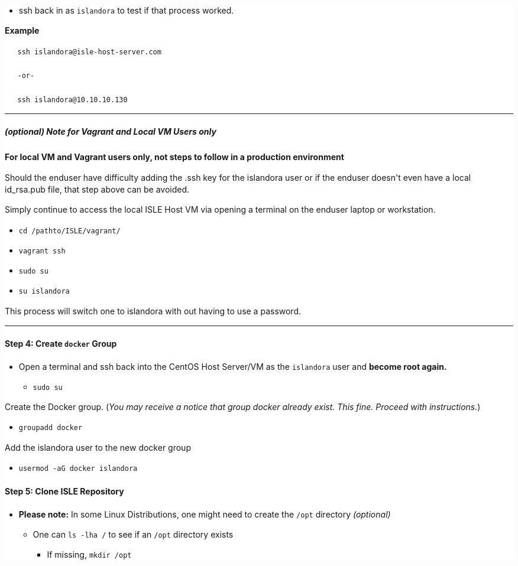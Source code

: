 * ssh back in as `islandora` to test if that process worked.

**Example**

```
   ssh islandora@isle-host-server.com

   -or-

   ssh islandora@10.10.10.130
```

---

##### (optional) Note for Vagrant and Local VM Users only

**For local VM and Vagrant users only, not steps to follow in a production environment**

Should the enduser have difficulty adding the .ssh key for the islandora user or if the enduser doesn't even have a local id_rsa.pub file, that step above can be avoided.

Simply continue to access the local ISLE Host VM via opening a terminal on the enduser laptop or workstation.

   * `cd /pathto/ISLE/vagrant/`

   * `vagrant ssh`

   * `sudo su`

   * `su islandora`

This process will switch one to islandora with out having to use a password.

---

#### Step 4: Create `docker` Group

* Open a terminal and ssh back into the CentOS Host Server/VM as the `islandora` user and **become root again.**

   * `sudo su`  

Create the Docker group. (_You may receive a notice that group docker already exist. This fine. Proceed with instructions._)

   * `groupadd docker`  

Add the islandora user to the new docker group

   * `usermod -aG docker islandora`  



#### Step 5: Clone ISLE Repository
* **Please note:** In some Linux Distributions, one might need to create the `/opt` directory _(optional)_   

    * One can `ls -lha /` to see if an `/opt` directory exists  

        * If missing, `mkdir /opt`  

